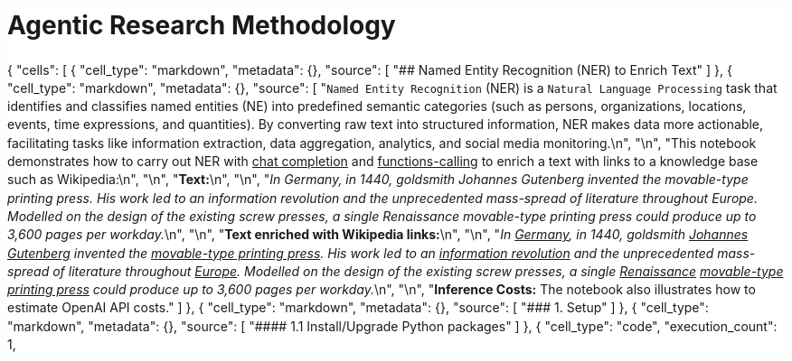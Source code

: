 # Agentic Research Methodology

{
 "cells": [
  {
   "cell_type": "markdown",
   "metadata": {},
   "source": [
    "## Named Entity Recognition (NER) to Enrich Text"
   ]
  },
  {
   "cell_type": "markdown",
   "metadata": {},
   "source": [
    "`Named Entity Recognition` (NER) is a `Natural Language Processing` task that identifies and classifies named entities (NE) into predefined semantic categories (such as persons, organizations, locations, events, time expressions, and quantities). By converting raw text into structured information, NER makes data more actionable, facilitating tasks like information extraction, data aggregation, analytics, and social media monitoring.\n",
    "\n",
    "This notebook demonstrates how to carry out NER with [chat completion](https://platform.openai.com/docs/api-reference/chat) and [functions-calling](https://platform.openai.com/docs/guides/gpt/function-calling) to enrich a text with links to a knowledge base such as Wikipedia:\n",
    "\n",
    "**Text:**\n",
    "\n",
    "*In Germany, in 1440, goldsmith Johannes Gutenberg invented the movable-type printing press. His work led to an information revolution and the unprecedented mass-spread of literature throughout Europe. Modelled on the design of the existing screw presses, a single Renaissance movable-type printing press could produce up to 3,600 pages per workday.*\n",
    "\n",
    "**Text enriched with Wikipedia links:**\n",
    "\n",
    "*In [Germany](https://en.wikipedia.org/wiki/Germany), in 1440, goldsmith [Johannes Gutenberg]() invented the [movable-type printing press](https://en.wikipedia.org/wiki/Movable_Type). His work led to an [information revolution](https://en.wikipedia.org/wiki/Information_revolution) and the unprecedented mass-spread of literature throughout [Europe](https://en.wikipedia.org/wiki/Europe). Modelled on the design of the existing screw presses, a single [Renaissance](https://en.wikipedia.org/wiki/Renaissance) [movable-type printing press](https://en.wikipedia.org/wiki/Movable_Type) could produce up to 3,600 pages per workday.*\n",
    "\n",
    "**Inference Costs:** The notebook also illustrates how to estimate OpenAI API costs."
   ]
  },
  {
   "cell_type": "markdown",
   "metadata": {},
   "source": [
    "### 1. Setup"
   ]
  },
  {
   "cell_type": "markdown",
   "metadata": {},
   "source": [
    "#### 1.1 Install/Upgrade Python packages"
   ]
  },
  {
   "cell_type": "code",
   "execution_count": 1,